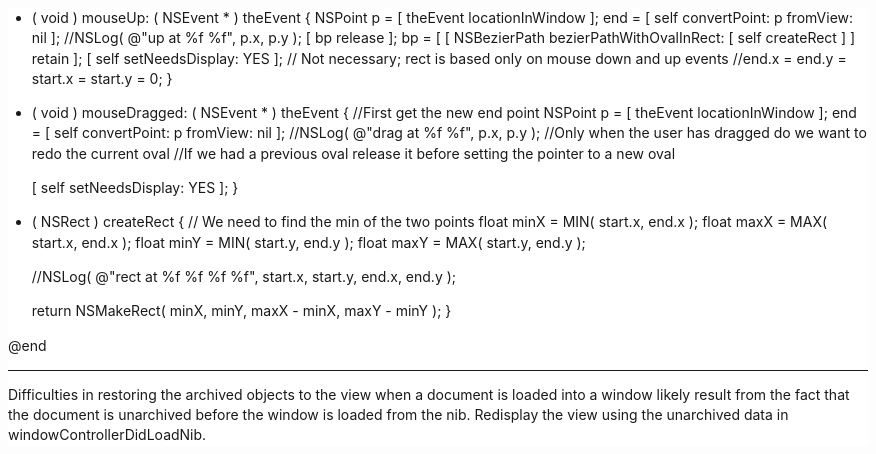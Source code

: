 - ( void ) mouseUp: ( NSEvent * ) theEvent
{
	NSPoint p = [ theEvent locationInWindow ];
	end = [ self convertPoint: p fromView: nil ];
	//NSLog( @"up at %f %f", p.x, p.y );
	[ bp release ];
	bp = [ [ NSBezierPath bezierPathWithOvalInRect: [ self createRect ] ] retain ];
	[ self setNeedsDisplay: YES ];
	 // Not necessary; rect is based only on mouse down and up events
         //end.x = end.y = start.x = start.y = 0;
}

- ( void ) mouseDragged: ( NSEvent * ) theEvent
{
	//First get the new end point
	NSPoint p = [ theEvent locationInWindow ];
	end = [ self convertPoint: p fromView: nil ];
	//NSLog( @"drag at %f %f", p.x, p.y );
	//Only when the user has dragged do we want to redo the current oval
	//If we had a previous oval release it before setting the pointer to a new oval
	
	[ self setNeedsDisplay: YES ];
}

- ( NSRect ) createRect
{
	// We need to find the min of the two points
	float minX = MIN( start.x, end.x );
	float maxX = MAX( start.x, end.x );
	float minY = MIN( start.y, end.y );
	float maxY = MAX( start.y, end.y );
	
	//NSLog( @"rect at %f %f %f %f", start.x, start.y, end.x, end.y );
	
	return NSMakeRect( minX, minY, maxX - minX, maxY - minY );
}

@end



----

Difficulties in restoring the archived objects to the view when a document is loaded into a window likely result from the fact that the
document is unarchived before the window is loaded from the nib. Redisplay the view using the unarchived data in
windowControllerDidLoadNib.

